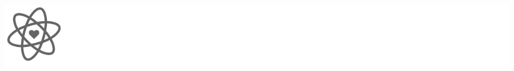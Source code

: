 <a href="https://legacy.reactjs.org/docs/getting-started.html"><img src="./assets/react.png" alt="react" height="100" title="React documentation"></a>